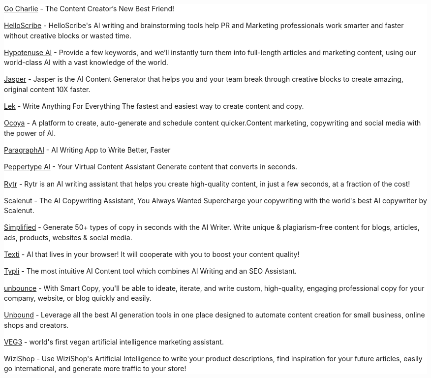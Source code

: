 [Go Charlie](https://aiinfinity.blogspot.com/p/copywritinggo-charlie.html) - The Content Creator’s New Best Friend!

[HelloScribe](https://aiinfinity.blogspot.com/p/copywritinghelloscribe.html) - HelloScribe's AI writing and brainstorming tools help PR and Marketing professionals work smarter and faster without creative blocks or wasted time.

[Hypotenuse AI](https://aiinfinity.blogspot.com/p/copywritinghypotenuse-ai.html) - Provide a few keywords, and we’ll instantly turn them into full-length articles and marketing content, using our world-class AI with a vast knowledge of the world.

[Jasper](https://aiinfinity.blogspot.com/p/copywritingjasper.html) - Jasper is the AI Content Generator that helps you and your team break through creative blocks to create amazing, original content 10X faster.

[Lek](https://aiinfinity.blogspot.com/p/copywritinglek.html) - Write Anything For Everything The fastest and easiest way to create content and copy.

[Ocoya](https://aiinfinity.blogspot.com/p/copywritingocoya.html) - A platform to create, auto-generate and schedule content quicker.Content marketing, copywriting and social media with the power of AI.

[ParagraphAI](https://aiinfinity.blogspot.com/p/copywritingparagraph-ai.html) - AI Writing App to Write Better, Faster

[Peppertype AI](https://aiinfinity.blogspot.com/p/copywritingpeppertype-ai.html) - Your Virtual Content Assistant Generate content that converts in seconds.

[Rytr](https://aiinfinity.blogspot.com/p/copywritingrytr.html) - Rytr is an AI writing assistant that helps you create high-quality content, in just a few seconds, at a fraction of the cost!

[Scalenut](https://aiinfinity.blogspot.com/p/copywritingscalenut.html) - The AI Copywriting Assistant, You Always Wanted Supercharge your copywriting with the world's best AI copywriter by Scalenut.

[Simplified](https://aiinfinity.blogspot.com/p/copywritingsimplified.html) - Generate 50+ types of copy in seconds with the AI Writer. Write unique & plagiarism-free content for blogs, articles, ads, products, websites & social media.

[Texti](https://aiinfinity.blogspot.com/p/copywritingtexti.html) - AI that lives in your browser! It will cooperate with you to boost  your content quality!

[Typli](https://aiinfinity.blogspot.com/p/copywritingtypli.html) - The most intuitive AI Content tool which combines AI Writing and an SEO Assistant.

[unbounce](https://aiinfinity.blogspot.com/p/copywritingunbounce.html) - With Smart Copy, you'll be able to ideate, iterate, and write  custom, high-quality, engaging professional copy for your company, website, or blog quickly and easily. 

[Unbound](https://aiinfinity.blogspot.com/p/copywritingunbound.html) - Leverage all the best AI generation tools in one place designed to automate content creation for small business, online shops and creators.

[VEG3](https://aiinfinity.blogspot.com/p/copywritingveg3.html) - world's first vegan artificial intelligence marketing assistant.

[WiziShop](https://aiinfinity.blogspot.com/p/copywritingwizishop.html) - Use WiziShop's Artificial Intelligence to write your product descriptions, find inspiration for your future articles, easily go international, and generate more traffic to your store!
